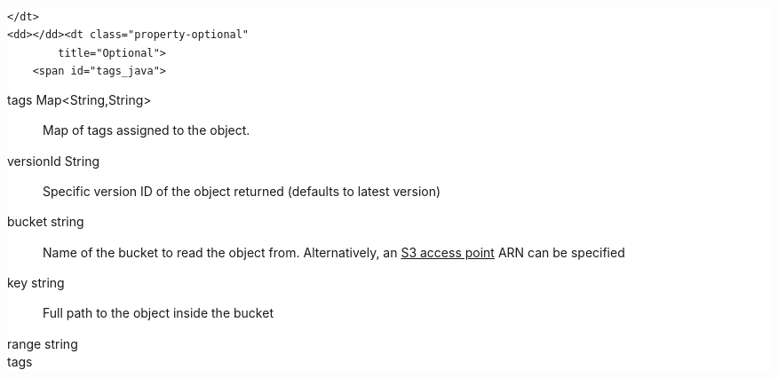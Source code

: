     </dt>
    <dd></dd><dt class="property-optional"
            title="Optional">
        <span id="tags_java">
<a data-swiftype-name="resource-property" data-swiftype-type="text" href="#tags_java" style="color: inherit; text-decoration: inherit;">tags</a>
</span>
        <span class="property-indicator"></span>
        <span class="property-type">Map&lt;String,String&gt;</span>
    </dt>
    <dd><p>Map of tags assigned to the object.</p>
</dd><dt class="property-optional"
            title="Optional">
        <span id="versionid_java">
<a data-swiftype-name="resource-property" data-swiftype-type="text" href="#versionid_java" style="color: inherit; text-decoration: inherit;">version<wbr>Id</a>
</span>
        <span class="property-indicator"></span>
        <span class="property-type">String</span>
    </dt>
    <dd><p>Specific version ID of the object returned (defaults to latest version)</p>
</dd></dl>
</pulumi-choosable>
</div>

<div>
<pulumi-choosable type="language" values="javascript,typescript">
<dl class="resources-properties"><dt class="property-required"
            title="Required">
        <span id="bucket_nodejs">
<a data-swiftype-name="resource-property" data-swiftype-type="text" href="#bucket_nodejs" style="color: inherit; text-decoration: inherit;">bucket</a>
</span>
        <span class="property-indicator"></span>
        <span class="property-type">string</span>
    </dt>
    <dd><p>Name of the bucket to read the object from. Alternatively, an <a href="https://docs.aws.amazon.com/AmazonS3/latest/dev/using-access-points.html">S3 access point</a> ARN can be specified</p>
</dd><dt class="property-required"
            title="Required">
        <span id="key_nodejs">
<a data-swiftype-name="resource-property" data-swiftype-type="text" href="#key_nodejs" style="color: inherit; text-decoration: inherit;">key</a>
</span>
        <span class="property-indicator"></span>
        <span class="property-type">string</span>
    </dt>
    <dd><p>Full path to the object inside the bucket</p>
</dd><dt class="property-optional"
            title="Optional">
        <span id="range_nodejs">
<a data-swiftype-name="resource-property" data-swiftype-type="text" href="#range_nodejs" style="color: inherit; text-decoration: inherit;">range</a>
</span>
        <span class="property-indicator"></span>
        <span class="property-type">string</span>
    </dt>
    <dd></dd><dt class="property-optional"
            title="Optional">
        <span id="tags_nodejs">
<a data-swiftype-name="resource-property" data-swiftype-type="text" href="#tags_nodejs" style="color: inherit; text-decoration: inherit;">tags</a>
</span>
        <span class="property-indicator"></span>